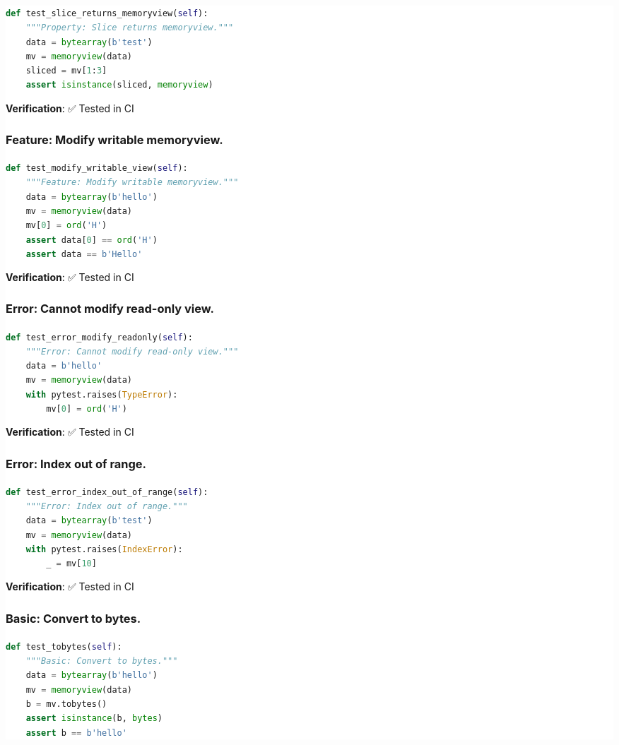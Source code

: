 ```python
def test_slice_returns_memoryview(self):
    """Property: Slice returns memoryview."""
    data = bytearray(b'test')
    mv = memoryview(data)
    sliced = mv[1:3]
    assert isinstance(sliced, memoryview)
```

**Verification**: ✅ Tested in CI

### Feature: Modify writable memoryview.

```python
def test_modify_writable_view(self):
    """Feature: Modify writable memoryview."""
    data = bytearray(b'hello')
    mv = memoryview(data)
    mv[0] = ord('H')
    assert data[0] == ord('H')
    assert data == b'Hello'
```

**Verification**: ✅ Tested in CI

### Error: Cannot modify read-only view.

```python
def test_error_modify_readonly(self):
    """Error: Cannot modify read-only view."""
    data = b'hello'
    mv = memoryview(data)
    with pytest.raises(TypeError):
        mv[0] = ord('H')
```

**Verification**: ✅ Tested in CI

### Error: Index out of range.

```python
def test_error_index_out_of_range(self):
    """Error: Index out of range."""
    data = bytearray(b'test')
    mv = memoryview(data)
    with pytest.raises(IndexError):
        _ = mv[10]
```

**Verification**: ✅ Tested in CI

### Basic: Convert to bytes.

```python
def test_tobytes(self):
    """Basic: Convert to bytes."""
    data = bytearray(b'hello')
    mv = memoryview(data)
    b = mv.tobytes()
    assert isinstance(b, bytes)
    assert b == b'hello'
```
